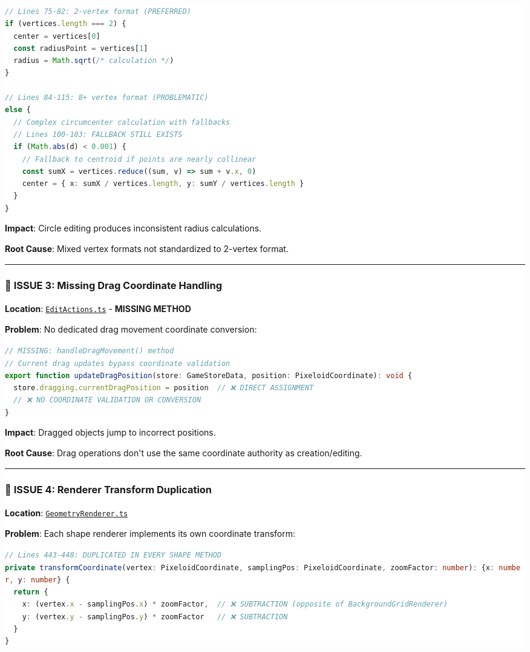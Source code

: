 ```typescript
// Lines 75-82: 2-vertex format (PREFERRED)
if (vertices.length === 2) {
  center = vertices[0]
  const radiusPoint = vertices[1]
  radius = Math.sqrt(/* calculation */)
}

// Lines 84-115: 8+ vertex format (PROBLEMATIC)
else {
  // Complex circumcenter calculation with fallbacks
  // Lines 100-103: FALLBACK STILL EXISTS
  if (Math.abs(d) < 0.001) {
    // Fallback to centroid if points are nearly collinear
    const sumX = vertices.reduce((sum, v) => sum + v.x, 0)
    center = { x: sumX / vertices.length, y: sumY / vertices.length }
  }
}
```

**Impact**: Circle editing produces inconsistent radius calculations.

**Root Cause**: Mixed vertex formats not standardized to 2-vertex format.

---

### 🔴 **ISSUE 3: Missing Drag Coordinate Handling**

**Location**: [`EditActions.ts`](app/src/store/actions/EditActions.ts) - **MISSING METHOD**

**Problem**: No dedicated drag movement coordinate conversion:

```typescript
// MISSING: handleDragMovement() method
// Current drag updates bypass coordinate validation
export function updateDragPosition(store: GameStoreData, position: PixeloidCoordinate): void {
  store.dragging.currentDragPosition = position  // ❌ DIRECT ASSIGNMENT
  // ❌ NO COORDINATE VALIDATION OR CONVERSION
}
```

**Impact**: Dragged objects jump to incorrect positions.

**Root Cause**: Drag operations don't use the same coordinate authority as creation/editing.

---

### 🔴 **ISSUE 4: Renderer Transform Duplication**

**Location**: [`GeometryRenderer.ts`](app/src/game/GeometryRenderer.ts:443-448)

**Problem**: Each shape renderer implements its own coordinate transform:

```typescript
// Lines 443-448: DUPLICATED IN EVERY SHAPE METHOD
private transformCoordinate(vertex: PixeloidCoordinate, samplingPos: PixeloidCoordinate, zoomFactor: number): {x: number, y: number} {
  return {
    x: (vertex.x - samplingPos.x) * zoomFactor,  // ❌ SUBTRACTION (opposite of BackgroundGridRenderer)
    y: (vertex.y - samplingPos.y) * zoomFactor   // ❌ SUBTRACTION 
  }
}
```
